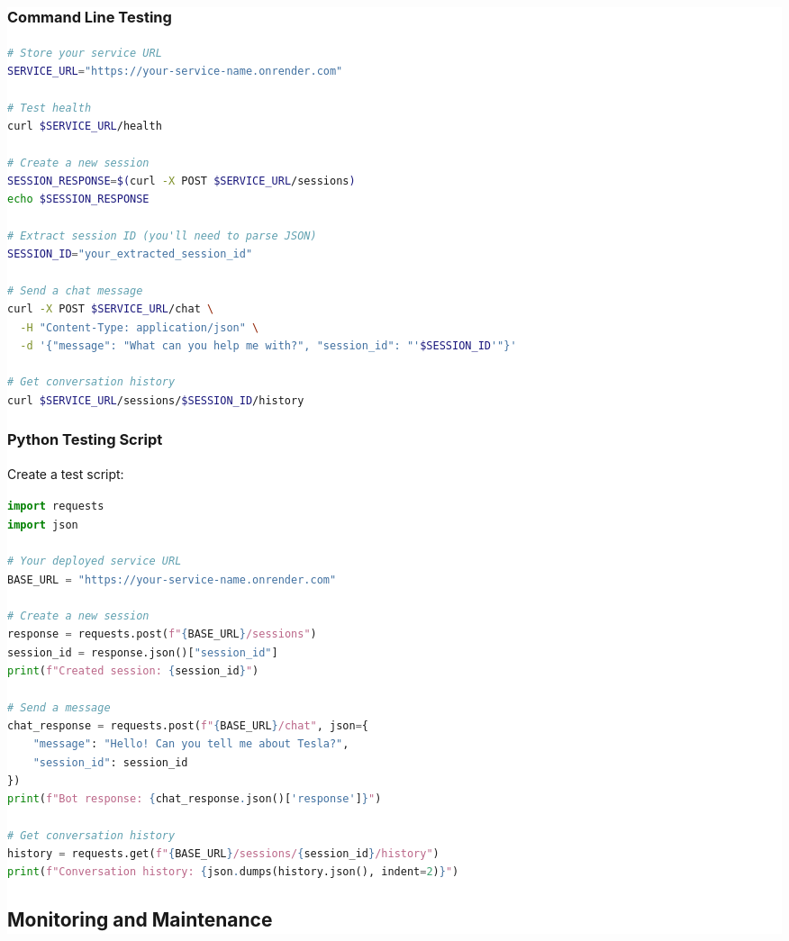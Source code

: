 ### Command Line Testing
```bash
# Store your service URL
SERVICE_URL="https://your-service-name.onrender.com"

# Test health
curl $SERVICE_URL/health

# Create a new session
SESSION_RESPONSE=$(curl -X POST $SERVICE_URL/sessions)
echo $SESSION_RESPONSE

# Extract session ID (you'll need to parse JSON)
SESSION_ID="your_extracted_session_id"

# Send a chat message
curl -X POST $SERVICE_URL/chat \
  -H "Content-Type: application/json" \
  -d '{"message": "What can you help me with?", "session_id": "'$SESSION_ID'"}'

# Get conversation history
curl $SERVICE_URL/sessions/$SESSION_ID/history
```

### Python Testing Script
Create a test script:

```python
import requests
import json

# Your deployed service URL
BASE_URL = "https://your-service-name.onrender.com"

# Create a new session
response = requests.post(f"{BASE_URL}/sessions")
session_id = response.json()["session_id"]
print(f"Created session: {session_id}")

# Send a message
chat_response = requests.post(f"{BASE_URL}/chat", json={
    "message": "Hello! Can you tell me about Tesla?",
    "session_id": session_id
})
print(f"Bot response: {chat_response.json()['response']}")

# Get conversation history
history = requests.get(f"{BASE_URL}/sessions/{session_id}/history")
print(f"Conversation history: {json.dumps(history.json(), indent=2)}")
```

## Monitoring and Maintenance
